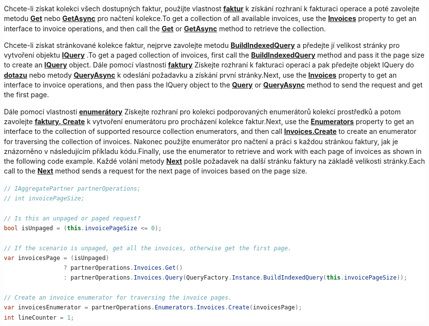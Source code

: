 <span data-ttu-id="86a69-114">Chcete-li získat kolekci všech dostupných faktur, použijte vlastnost [**faktur**](/dotnet/api/microsoft.store.partnercenter.ipartner.invoices) k získání rozhraní k fakturaci operace a poté zavolejte metodu [**Get**](/dotnet/api/microsoft.store.partnercenter.invoices.iinvoicecollection.get) nebo [**GetAsync**](/dotnet/api/microsoft.store.partnercenter.invoices.iinvoicecollection.getasync) pro načtení kolekce.</span><span class="sxs-lookup"><span data-stu-id="86a69-114">To get a collection of all available invoices, use the [**Invoices**](/dotnet/api/microsoft.store.partnercenter.ipartner.invoices) property to get an interface to invoice operations, and then call the [**Get**](/dotnet/api/microsoft.store.partnercenter.invoices.iinvoicecollection.get) or [**GetAsync**](/dotnet/api/microsoft.store.partnercenter.invoices.iinvoicecollection.getasync) method to retrieve the collection.</span></span>

<span data-ttu-id="86a69-115">Chcete-li získat stránkované kolekce faktur, nejprve zavolejte metodu [**BuildIndexedQuery**](/dotnet/api/microsoft.store.partnercenter.models.query.queryfactory.buildindexedquery) a předejte jí velikost stránky pro vytvoření objektu [**IQuery**](/dotnet/api/microsoft.store.partnercenter.models.query.iquery) .</span><span class="sxs-lookup"><span data-stu-id="86a69-115">To get a paged collection of invoices, first call the [**BuildIndexedQuery**](/dotnet/api/microsoft.store.partnercenter.models.query.queryfactory.buildindexedquery) method and pass it the page size to create an [**IQuery**](/dotnet/api/microsoft.store.partnercenter.models.query.iquery) object.</span></span> <span data-ttu-id="86a69-116">Dále pomocí vlastnosti [**faktury**](/dotnet/api/microsoft.store.partnercenter.ipartner.invoices) Získejte rozhraní k fakturaci operací a pak předejte objekt IQuery do [**dotazu**](/dotnet/api/microsoft.store.partnercenter.invoices.iinvoicecollection.query) nebo metody [**QueryAsync**](/dotnet/api/microsoft.store.partnercenter.invoices.iinvoicecollection.queryasync) k odeslání požadavku a získání první stránky.</span><span class="sxs-lookup"><span data-stu-id="86a69-116">Next, use the [**Invoices**](/dotnet/api/microsoft.store.partnercenter.ipartner.invoices) property to get an interface to invoice operations, and then pass the IQuery object to the [**Query**](/dotnet/api/microsoft.store.partnercenter.invoices.iinvoicecollection.query) or [**QueryAsync**](/dotnet/api/microsoft.store.partnercenter.invoices.iinvoicecollection.queryasync) method to send the request and get the first page.</span></span>

<span data-ttu-id="86a69-117">Dále pomocí vlastnosti [**enumerátory**](/dotnet/api/microsoft.store.partnercenter.ipartner.enumerators) Získejte rozhraní pro kolekci podporovaných enumerátorů kolekcí prostředků a potom zavolejte [**faktury. Create**](/dotnet/api/microsoft.store.partnercenter.factory.iresourcecollectionenumeratorfactory-1.create) k vytvoření enumerátoru pro procházení kolekce faktur.</span><span class="sxs-lookup"><span data-stu-id="86a69-117">Next, use the [**Enumerators**](/dotnet/api/microsoft.store.partnercenter.ipartner.enumerators) property to get an interface to the collection of supported resource collection enumerators, and then call [**Invoices.Create**](/dotnet/api/microsoft.store.partnercenter.factory.iresourcecollectionenumeratorfactory-1.create) to create an enumerator for traversing the collection of invoices.</span></span> <span data-ttu-id="86a69-118">Nakonec použijte enumerátor pro načtení a práci s každou stránkou faktury, jak je znázorněno v následujícím příkladu kódu.</span><span class="sxs-lookup"><span data-stu-id="86a69-118">Finally, use the enumerator to retrieve and work with each page of invoices as shown in the following code example.</span></span> <span data-ttu-id="86a69-119">Každé volání metody [**Next**](/dotnet/api/microsoft.store.partnercenter.enumerators.iresourcecollectionenumerator-1.next) pošle požadavek na další stránku faktury na základě velikosti stránky.</span><span class="sxs-lookup"><span data-stu-id="86a69-119">Each call to the [**Next**](/dotnet/api/microsoft.store.partnercenter.enumerators.iresourcecollectionenumerator-1.next) method sends a request for the next page of invoices based on the page size.</span></span>

``` csharp
// IAggregatePartner partnerOperations;
// int invoicePageSize;

// Is this an unpaged or paged request?
bool isUnpaged = (this.invoicePageSize <= 0);

// If the scenario is unpaged, get all the invoices, otherwise get the first page.
var invoicesPage = (isUnpaged)
                 ? partnerOperations.Invoices.Get()
                 : partnerOperations.Invoices.Query(QueryFactory.Instance.BuildIndexedQuery(this.invoicePageSize));

// Create an invoice enumerator for traversing the invoice pages.
var invoicesEnumerator = partnerOperations.Enumerators.Invoices.Create(invoicesPage);
int lineCounter = 1;

```